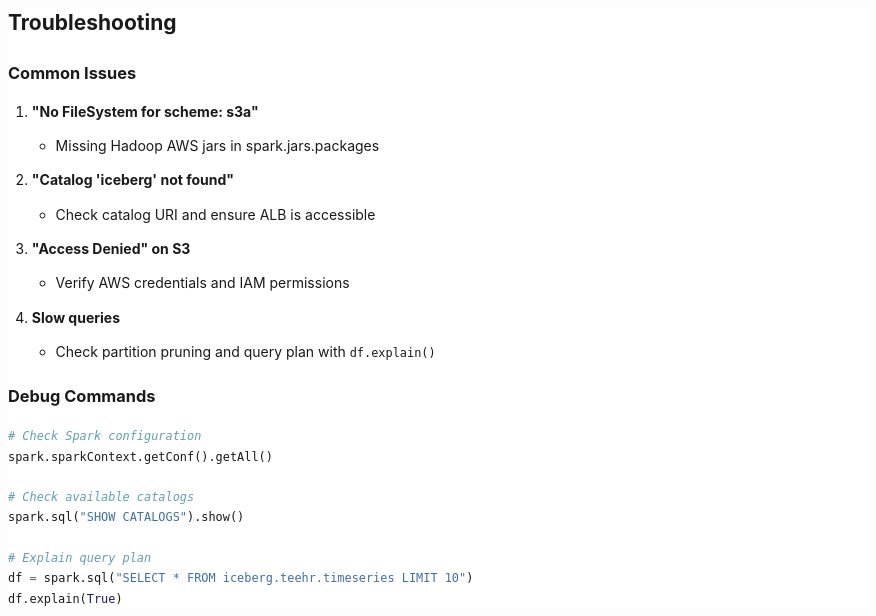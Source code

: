 ## Troubleshooting

### Common Issues

1. **"No FileSystem for scheme: s3a"**
   - Missing Hadoop AWS jars in spark.jars.packages

2. **"Catalog 'iceberg' not found"**
   - Check catalog URI and ensure ALB is accessible

3. **"Access Denied" on S3**
   - Verify AWS credentials and IAM permissions

4. **Slow queries**
   - Check partition pruning and query plan with `df.explain()`

### Debug Commands

```python
# Check Spark configuration
spark.sparkContext.getConf().getAll()

# Check available catalogs
spark.sql("SHOW CATALOGS").show()

# Explain query plan
df = spark.sql("SELECT * FROM iceberg.teehr.timeseries LIMIT 10")
df.explain(True)
```